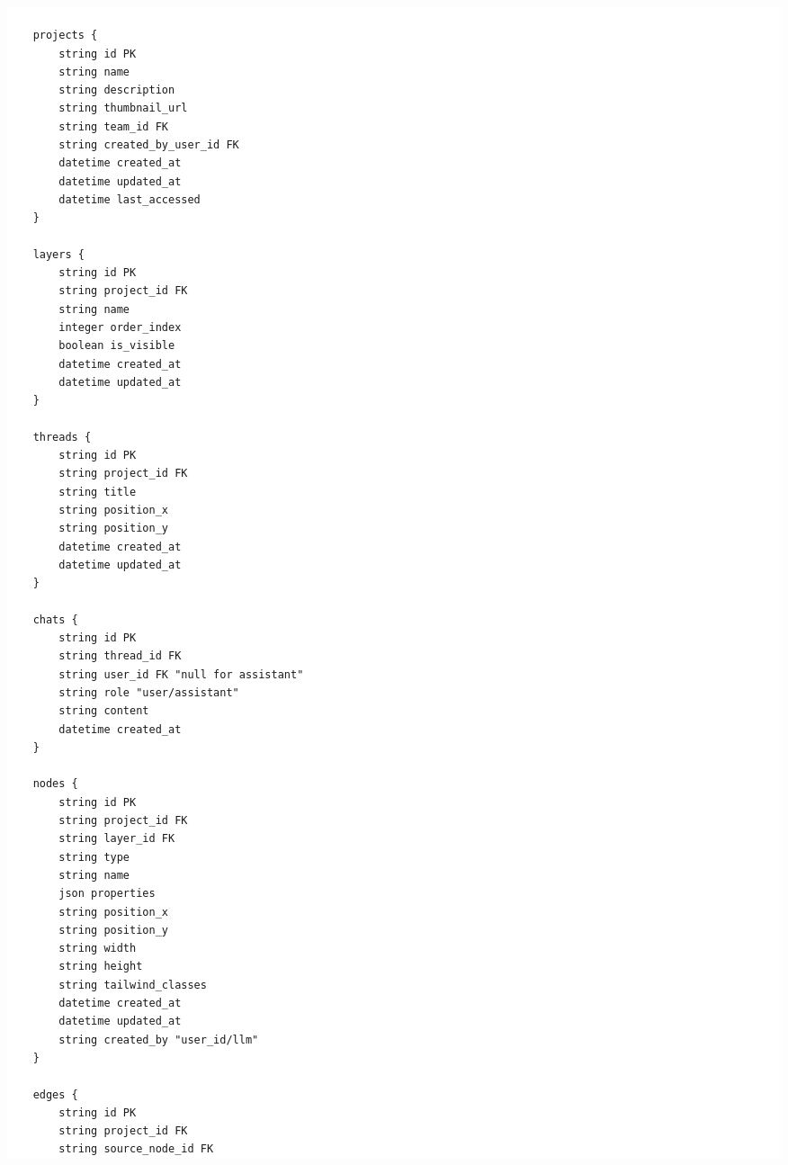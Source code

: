 ```mermaid

    projects {
        string id PK
        string name
        string description
        string thumbnail_url
        string team_id FK
        string created_by_user_id FK
        datetime created_at
        datetime updated_at
        datetime last_accessed
    }

    layers {
        string id PK
        string project_id FK
        string name
        integer order_index
        boolean is_visible
        datetime created_at
        datetime updated_at
    }

    threads {
        string id PK
        string project_id FK
        string title
        string position_x
        string position_y
        datetime created_at
        datetime updated_at
    }

    chats {
        string id PK
        string thread_id FK
        string user_id FK "null for assistant"
        string role "user/assistant"
        string content
        datetime created_at
    }

    nodes {
        string id PK
        string project_id FK
        string layer_id FK
        string type
        string name
        json properties
        string position_x
        string position_y
        string width
        string height
        string tailwind_classes
        datetime created_at
        datetime updated_at
        string created_by "user_id/llm"
    }

    edges {
        string id PK
        string project_id FK
        string source_node_id FK
```